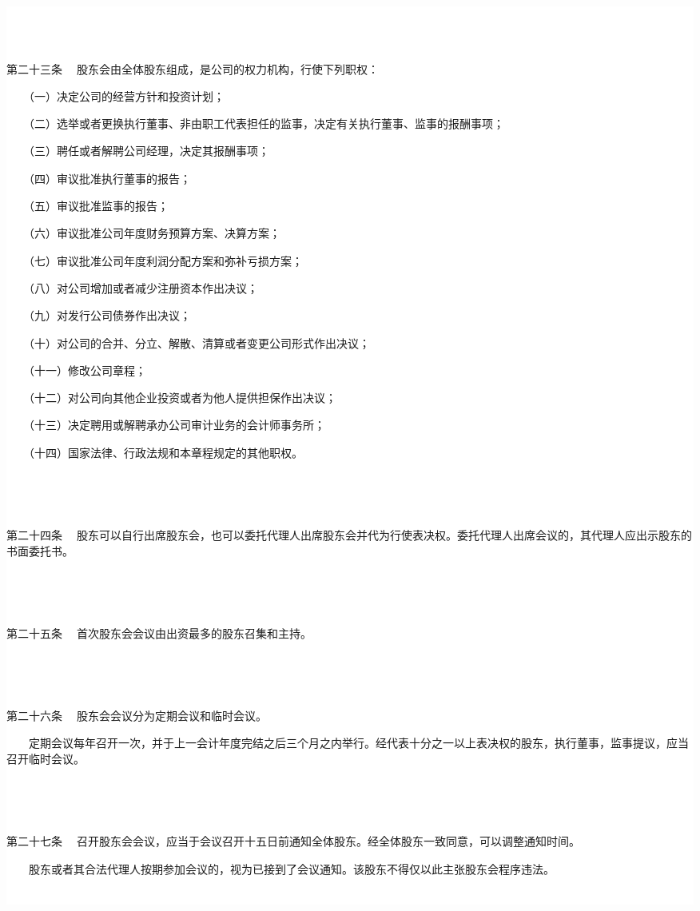 

　　

　　

第二十三条
　股东会由全体股东组成，是公司的权力机构，行使下列职权：

　　（一）决定公司的经营方针和投资计划；

　　（二）选举或者更换执行董事、非由职工代表担任的监事，决定有关执行董事、监事的报酬事项；

　　（三）聘任或者解聘公司经理，决定其报酬事项；

　　（四）审议批准执行董事的报告；

　　（五）审议批准监事的报告；

　　（六）审议批准公司年度财务预算方案、决算方案；

　　（七）审议批准公司年度利润分配方案和弥补亏损方案；

　　（八）对公司增加或者减少注册资本作出决议；

　　（九）对发行公司债券作出决议；

　　（十）对公司的合并、分立、解散、清算或者变更公司形式作出决议；

　　（十一）修改公司章程；

　　（十二）对公司向其他企业投资或者为他人提供担保作出决议；

　　（十三）决定聘用或解聘承办公司审计业务的会计师事务所；

　　（十四）国家法律、行政法规和本章程规定的其他职权。

　　

　　

第二十四条
　股东可以自行出席股东会，也可以委托代理人出席股东会并代为行使表决权。委托代理人出席会议的，其代理人应出示股东的书面委托书。

　　

　　

第二十五条
　首次股东会会议由出资最多的股东召集和主持。

　　

　　

第二十六条
　股东会会议分为定期会议和临时会议。

　　定期会议每年召开一次，并于上一会计年度完结之后三个月之内举行。经代表十分之一以上表决权的股东，执行董事，监事提议，应当召开临时会议。

　　

　　

第二十七条
　召开股东会会议，应当于会议召开十五日前通知全体股东。经全体股东一致同意，可以调整通知时间。

　　股东或者其合法代理人按期参加会议的，视为已接到了会议通知。该股东不得仅以此主张股东会程序违法。

　　
